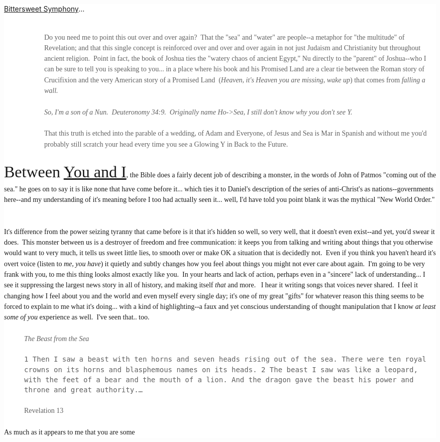 <a href="http://whoiscoming.reallyhim.com/x/c?c=631381&amp;l=edd26f71-8645-40a1-bc49-5cdd9567e1bd&amp;r=be720ceb-d785-4d3d-854c-0a052d30ac01" target="_blank" data-saferedirecturl="https://www.google.com/url?hl=en&amp;q=http://whoiscoming.reallyhim.com/x/c?c%3D631381%26l%3Dedd26f71-8645-40a1-bc49-5cdd9567e1bd%26r%3Dbe720ceb-d785-4d3d-854c-0a052d30ac01&amp;source=gmail&amp;ust=1480818099401000&amp;usg=AFQjCNEtoKjcv0wlom30yuCAcNozJPtk9Q">Bittersweet Symphony</a>...&nbsp;</font></div><div><font face="times new roman, serif"><br></font></div><blockquote style="margin:0px 0px 0px 40px;border:none;padding:0px"><blockquote style="margin:0px 0px 0px 40px;border:none;padding:0px"><div><font face="times new roman, serif">Do you need me to point this out over and over again?&nbsp; That the "sea" and "water" are people--a metaphor for "the multitude" of Revelation; and that this single concept is reinforced&nbsp;over and over and over again in not just Judaism and Christianity but throughout ancient religion.&nbsp; Point in fact, the book of Joshua ties the "watery chaos of ancient Egypt," Nu directly to the "parent" of Joshua--who I can be sure to tell you is speaking to you... in a place where his book and his Promised Land are a clear tie between the Roman story of Crucifixion&nbsp;and the very American story of a Promised Land &nbsp;(<i>Heaven, it's Heaven you are missing, wake up</i>) that comes from <i>falling a wall.</i></font></div><div><font face="times new roman, serif"><i><br></i></font></div></blockquote></blockquote><blockquote style="margin:0px 0px 0px 40px;border:none;padding:0px"><blockquote style="margin:0px 0px 0px 40px;border:none;padding:0px"><div><font face="times new roman, serif"><i>So, I'm a son of a Nun.&nbsp; Deuteronomy 34:9.&nbsp; Originally name Ho-&gt;Sea, I still don't know why you don't see Y.</i></font></div></blockquote></blockquote><blockquote style="margin:0px 0px 0px 40px;border:none;padding:0px"><blockquote style="margin:0px 0px 0px 40px;border:none;padding:0px"><div><font face="times new roman, serif"><i><br></i></font></div></blockquote><blockquote style="margin:0px 0px 0px 40px;border:none;padding:0px"><div><font face="times new roman, serif">That this truth is etched into the parable of a wedding, of Adam and Everyone, of Jesus and Sea is Mar in Spanish and without me you'd probably still scratch your head every time you see a Glowing Y in Back to the Future.&nbsp;</font></div></blockquote></blockquote><div><font face="times new roman, serif"><br></font></div><div><font face="times new roman, serif"><font size="6">Between <a href="http://whoiscoming.reallyhim.com/x/c?c=631381&amp;l=b7e04374-0049-4203-97ff-be87b30c611c&amp;r=be720ceb-d785-4d3d-854c-0a052d30ac01" target="_blank" data-saferedirecturl="https://www.google.com/url?hl=en&amp;q=http://whoiscoming.reallyhim.com/x/c?c%3D631381%26l%3Db7e04374-0049-4203-97ff-be87b30c611c%26r%3Dbe720ceb-d785-4d3d-854c-0a052d30ac01&amp;source=gmail&amp;ust=1480818099401000&amp;usg=AFQjCNFqhNFfihpJEVes86m73cv5BNynzA">You and I</a></font>, the Bible does a fairly decent job of describing a monster, in the words of John of Patmos "coming out of the sea." he goes on to say it is like none that have come before it... which ties it to Daniel's description of the series of anti-Christ's as nations--governments here--and my understanding of it's meaning before I too had actually seen it... well, I'd have told you point blank it was the mythical "New World Order." &nbsp;</font></div><div><font face="times new roman, serif"><br></font></div><div><font face="times new roman, serif">It's difference from the power seizing tyranny that came before is it that it's hidden so well, so very well, that it doesn't even exist--and yet, you'd swear it does.&nbsp; This monster between us is a destroyer of freedom and free communication: it keeps you from talking and writing about things that you otherwise would want to very much, it tells us sweet little lies, to smooth over or make OK a situation that is decidedly not.&nbsp; Even if you think you haven't heard it's overt voice (listen to <i>me, you have</i>) it quietly and subtly changes how you feel about things you might not ever care about again.&nbsp; I'm going to be very frank with you, to me this thing looks almost exactly like you.&nbsp; In your hearts and lack of action, perhaps even in a "sincere" lack of understanding... I see it suppressing&nbsp;the largest news story in all of history, and making itself <i>that</i> and more. &nbsp; I hear it writing songs that voices never shared.&nbsp; I feel it changing how I feel about you and the world and even myself every single day; it's one of my great "gifts" for whatever reason this thing seems to be forced to explain to me what it's doing... with a kind of highlighting--a faux and yet conscious understanding of thought manipulation that I know <i>at least some of you</i> experience as well.&nbsp; I've seen that.. too.</font></div><div><font face="times new roman, serif"><br></font></div><blockquote style="margin:0px 0px 0px 40px;border:none;padding:0px"><i style="font-family:&quot;times new roman&quot;,serif">The Beast from the Sea<br></i><br><font face="monospace, monospace">1 Then I saw a beast with ten horns and seven heads rising out of the sea. There were ten royal crowns on its horns and blasphemous names on its heads. 2 The beast I saw was like a leopard, with the feet of a bear and the mouth of a lion. And the dragon gave the beast his power and throne and great authority.… &nbsp;</font><br><br><font face="times new roman, serif">Revelation 13<br></font></blockquote><div><font face="times new roman, serif"><br></font></div><div><span style="color:rgb(0,19,32);font-family:arimo,arial,helvetica,sans-serif;font-size:15px;text-align:justify;background-color:rgb(253,254,255)"></span><font face="times new roman, serif">As much as it appears to me that you are some